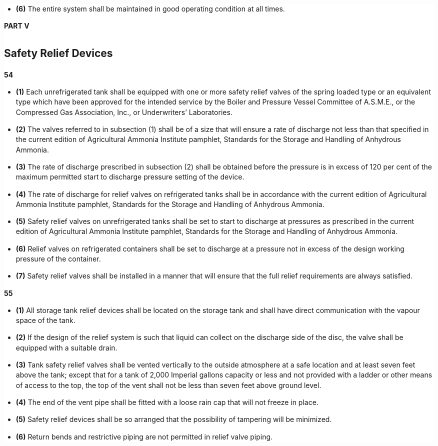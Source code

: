 - **(6)** The entire system shall be maintained in good operating condition at all times.




**PART V** 
## Safety Relief Devices


**54** 

- **(1)** Each unrefrigerated tank shall be equipped with one or more safety relief valves of the spring loaded type or an equivalent type which have been approved for the intended service by the Boiler and Pressure Vessel Committee of A.S.M.E., or the Compressed Gas Association, Inc., or Underwriters’ Laboratories.

- **(2)** The valves referred to in subsection (1) shall be of a size that will ensure a rate of discharge not less than that specified in the current edition of Agricultural Ammonia Institute pamphlet, Standards for the Storage and Handling of Anhydrous Ammonia.

- **(3)** The rate of discharge prescribed in subsection (2) shall be obtained before the pressure is in excess of 120 per cent of the maximum permitted start to discharge pressure setting of the device.

- **(4)** The rate of discharge for relief valves on refrigerated tanks shall be in accordance with the current edition of Agricultural Ammonia Institute pamphlet, Standards for the Storage and Handling of Anhydrous Ammonia.

- **(5)** Safety relief valves on unrefrigerated tanks shall be set to start to discharge at pressures as prescribed in the current edition of Agricultural Ammonia Institute pamphlet, Standards for the Storage and Handling of Anhydrous Ammonia.

- **(6)** Relief valves on refrigerated containers shall be set to discharge at a pressure not in excess of the design working pressure of the container.

- **(7)** Safety relief valves shall be installed in a manner that will ensure that the full relief requirements are always satisfied.



**55** 

- **(1)** All storage tank relief devices shall be located on the storage tank and shall have direct communication with the vapour space of the tank.

- **(2)** If the design of the relief system is such that liquid can collect on the discharge side of the disc, the valve shall be equipped with a suitable drain.

- **(3)** Tank safety relief valves shall be vented vertically to the outside atmosphere at a safe location and at least seven feet above the tank; except that for a tank of 2,000 Imperial gallons capacity or less and not provided with a ladder or other means of access to the top, the top of the vent shall not be less than seven feet above ground level.

- **(4)** The end of the vent pipe shall be fitted with a loose rain cap that will not freeze in place.

- **(5)** Safety relief devices shall be so arranged that the possibility of tampering will be minimized.

- **(6)** Return bends and restrictive piping are not permitted in relief valve piping.
